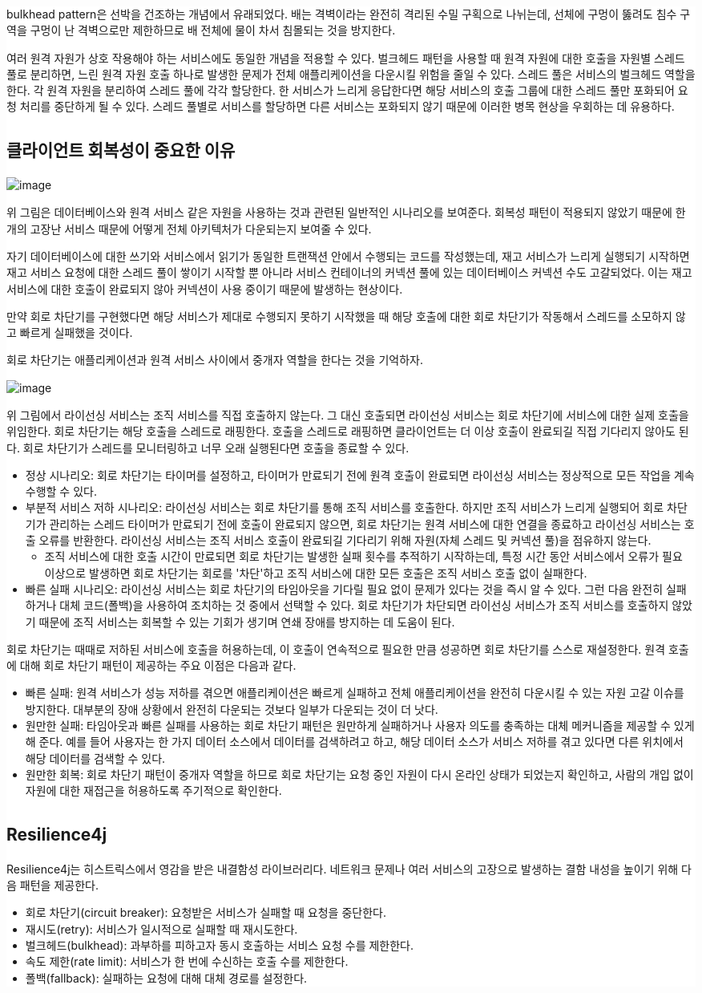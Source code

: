 bulkhead pattern은 선박을 건조하는 개념에서 유래되었다. 배는 격벽이라는 완전히 격리된 수밀 구획으로 나뉘는데, 선체에 구멍이 뚫려도 침수 구역을 구멍이 난 격벽으로만 제한하므로 배 전체에 물이 차서 침몰되는 것을 방지한다.

여러 원격 자원가 상호 작용해야 하는 서비스에도 동일한 개념을 적용할 수 있다. 벌크헤드 패턴을 사용할 때 원격 자원에 대한 호출을 자원별 스레드 풀로 분리하면, 느린 원격 자원 호출 하나로 발생한 문제가 전체 애플리케이션을 다운시킬 위험을 줄일 수 있다. 스레드 풀은 서비스의 벌크헤드 역할을 한다. 각 원격 자원을 분리하여 스레드 풀에 각각 할당한다. 한 서비스가 느리게 응답한다면 해당 서비스의 호출 그룹에 대한 스레드 풀만 포화되어 요청 처리를 중단하게 될 수 있다. 스레드 풀별로 서비스를 할당하면 다른 서비스는 포화되지 않기 때문에 이러한 병목 현상을 우회하는 데 유용하다.

## 클라이언트 회복성이 중요한 이유

![image](https://github.com/alanhakhyeonsong/LetsReadBooks/assets/60968342/721954c9-1137-4c42-894d-1a496e1ab617)

위 그림은 데이터베이스와 원격 서비스 같은 자원을 사용하는 것과 관련된 일반적인 시나리오를 보여준다. 회복성 패턴이 적용되지 않았기 때문에 한 개의 고장난 서비스 때문에 어떻게 전체 아키텍처가 다운되는지 보여줄 수 있다.

자기 데이터베이스에 대한 쓰기와 서비스에서 읽기가 동일한 트랜잭션 안에서 수행되는 코드를 작성했는데, 재고 서비스가 느리게 실행되기 시작하면 재고 서비스 요청에 대한 스레드 풀이 쌓이기 시작할 뿐 아니라 서비스 컨테이너의 커넥션 풀에 있는 데이터베이스 커넥션 수도 고갈되었다. 이는 재고 서비스에 대한 호출이 완료되지 않아 커넥션이 사용 중이기 때문에 발생하는 현상이다.

만약 회로 차단기를 구현했다면 해당 서비스가 제대로 수행되지 못하기 시작했을 때 해당 호출에 대한 회로 차단기가 작동해서 스레드를 소모하지 않고 빠르게 실패했을 것이다.

회로 차단기는 애플리케이션과 원격 서비스 사이에서 중개자 역할을 한다는 것을 기억하자.

![image](https://github.com/alanhakhyeonsong/LetsReadBooks/assets/60968342/1030cbd4-c7fb-4b30-b8c7-ed2b30c3ac14)

위 그림에서 라이선싱 서비스는 조직 서비스를 직접 호출하지 않는다. 그 대신 호출되면 라이선싱 서비스는 회로 차단기에 서비스에 대한 실제 호출을 위임한다. 회로 차단기는 해당 호출을 스레드로 래핑한다. 호출을 스레드로 래핑하면 클라이언트는 더 이상 호출이 완료되길 직접 기다리지 않아도 된다. 회로 차단기가 스레드를 모니터링하고 너무 오래 실행된다면 호출을 종료할 수 있다.

- 정상 시나리오: 회로 차단기는 타이머를 설정하고, 타이머가 만료되기 전에 원격 호출이 완료되면 라이선싱 서비스는 정상적으로 모든 작업을 계속 수행할 수 있다.
- 부분적 서비스 저하 시나리오: 라이선싱 서비스는 회로 차단기를 통해 조직 서비스를 호출한다. 하지만 조직 서비스가 느리게 실행되어 회로 차단기가 관리하는 스레드 타이머가 만료되기 전에 호출이 완료되지 않으면, 회로 차단기는 원격 서비스에 대한 연결을 종료하고 라이선싱 서비스는 호출 오류를 반환한다. 라이선싱 서비스는 조직 서비스 호출이 완료되길 기다리기 위해 자원(자체 스레드 및 커넥션 풀)을 점유하지 않는다.
  - 조직 서비스에 대한 호출 시간이 만료되면 회로 차단기는 발생한 실패 횟수를 추적하기 시작하는데, 특정 시간 동안 서비스에서 오류가 필요 이상으로 발생하면 회로 차단기는 회로를 '차단'하고 조직 서비스에 대한 모든 호출은 조직 서비스 호출 없이 실패한다.
- 빠른 실패 시나리오: 라이선싱 서비스는 회로 차단기의 타임아웃을 기다릴 필요 없이 문제가 있다는 것을 즉시 알 수 있다. 그런 다음 완전히 실패하거나 대체 코드(폴백)을 사용하여 조치하는 것 중에서 선택할 수 있다. 회로 차단기가 차단되면 라이선싱 서비스가 조직 서비스를 호출하지 않았기 때문에 조직 서비스는 회복할 수 있는 기회가 생기며 연쇄 장애를 방지하는 데 도움이 된다.

회로 차단기는 때때로 저하된 서비스에 호출을 허용하는데, 이 호출이 연속적으로 필요한 만큼 성공하면 회로 차단기를 스스로 재설정한다. 원격 호출에 대해 회로 차단기 패턴이 제공하는 주요 이점은 다음과 같다.

- 빠른 실패: 원격 서비스가 성능 저하를 겪으면 애플리케이션은 빠르게 실패하고 전체 애플리케이션을 완전히 다운시킬 수 있는 자원 고갈 이슈를 방지한다. 대부분의 장애 상황에서 완전히 다운되는 것보다 일부가 다운되는 것이 더 낫다.
- 원만한 실패: 타임아웃과 빠른 실패를 사용하는 회로 차단기 패턴은 원만하게 실패하거나 사용자 의도를 충족하는 대체 메커니즘을 제공할 수 있게 해 준다. 예를 들어 사용자는 한 가지 데이터 소스에서 데이터를 검색하려고 하고, 해당 데이터 소스가 서비스 저하를 겪고 있다면 다른 위치에서 해당 데이터를 검색할 수 있다.
- 원만한 회복: 회로 차단기 패턴이 중개자 역할을 하므로 회로 차단기는 요청 중인 자원이 다시 온라인 상태가 되었는지 확인하고, 사람의 개입 없이 자원에 대한 재접근을 허용하도록 주기적으로 확인한다.

## Resilience4j

Resilience4j는 히스트릭스에서 영감을 받은 내결함성 라이브러리다. 네트워크 문제나 여러 서비스의 고장으로 발생하는 결함 내성을 높이기 위해 다음 패턴을 제공한다.

- 회로 차단기(circuit breaker): 요청받은 서비스가 실패할 때 요청을 중단한다.
- 재시도(retry): 서비스가 일시적으로 실패할 때 재시도한다.
- 벌크헤드(bulkhead): 과부하를 피하고자 동시 호출하는 서비스 요청 수를 제한한다.
- 속도 제한(rate limit): 서비스가 한 번에 수신하는 호출 수를 제한한다.
- 폴백(fallback): 실패하는 요청에 대해 대체 경로를 설정한다.
